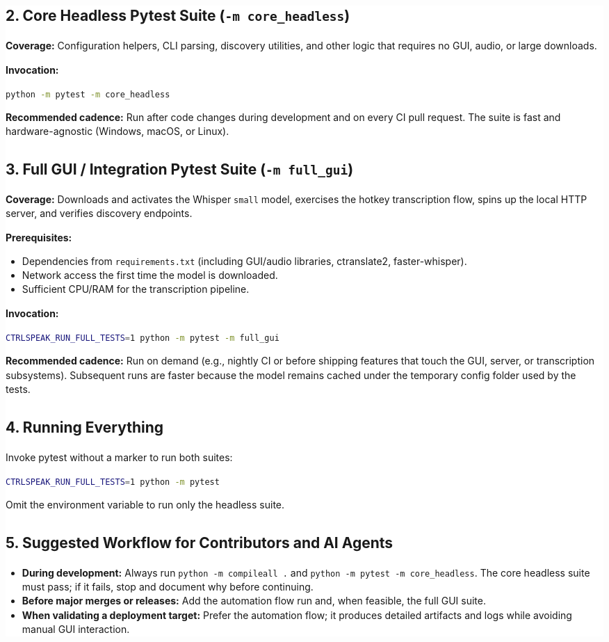 ## 2. Core Headless Pytest Suite (`-m core_headless`)

**Coverage:** Configuration helpers, CLI parsing, discovery utilities, and other logic that requires no GUI, audio, or
large downloads.

**Invocation:**
```bash
python -m pytest -m core_headless
```

**Recommended cadence:** Run after code changes during development and on every CI pull request. The suite is fast and
hardware-agnostic (Windows, macOS, or Linux).

## 3. Full GUI / Integration Pytest Suite (`-m full_gui`)

**Coverage:** Downloads and activates the Whisper `small` model, exercises the hotkey transcription flow, spins up the
local HTTP server, and verifies discovery endpoints.

**Prerequisites:**
- Dependencies from `requirements.txt` (including GUI/audio libraries, ctranslate2, faster-whisper).
- Network access the first time the model is downloaded.
- Sufficient CPU/RAM for the transcription pipeline.

**Invocation:**
```bash
CTRLSPEAK_RUN_FULL_TESTS=1 python -m pytest -m full_gui
```

**Recommended cadence:** Run on demand (e.g., nightly CI or before shipping features that touch the GUI, server, or
transcription subsystems). Subsequent runs are faster because the model remains cached under the temporary config
folder used by the tests.

## 4. Running Everything

Invoke pytest without a marker to run both suites:
```bash
CTRLSPEAK_RUN_FULL_TESTS=1 python -m pytest
```
Omit the environment variable to run only the headless suite.

## 5. Suggested Workflow for Contributors and AI Agents
- **During development:** Always run `python -m compileall .` and `python -m pytest -m core_headless`. The core headless suite must pass; if it fails, stop and document why before continuing.
- **Before major merges or releases:** Add the automation flow run and, when feasible, the full GUI suite.
- **When validating a deployment target:** Prefer the automation flow; it produces detailed artifacts and logs while
  avoiding manual GUI interaction.
